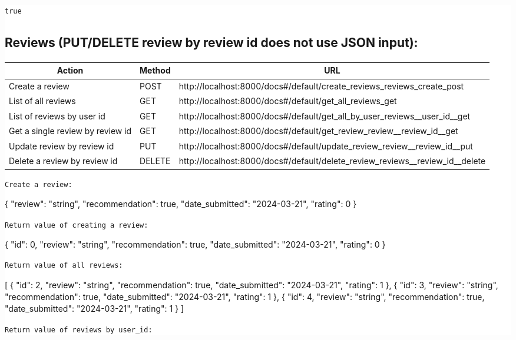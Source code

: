```
true
```
## Reviews (PUT/DELETE review by review id does not use JSON input):
| Action | Method | URL
| ----------- | ----------- | ----------- |
| Create a review | POST | http://localhost:8000/docs#/default/create_reviews_reviews_create_post
| List of all reviews | GET | http://localhost:8000/docs#/default/get_all_reviews_get
| List of reviews by user id | GET | http://localhost:8000/docs#/default/get_all_by_user_reviews__user_id__get
| Get a single review by review id | GET | http://localhost:8000/docs#/default/get_review_review__review_id__get
| Update review by review id | PUT | http://localhost:8000/docs#/default/update_review_review__review_id__put
| Delete a review by review id | DELETE | http://localhost:8000/docs#/default/delete_review_reviews__review_id__delete
```
Create a review:
```
{
  "review": "string",
  "recommendation": true,
  "date_submitted": "2024-03-21",
  "rating": 0
}
```
Return value of creating a review:
```
{
  "id": 0,
  "review": "string",
  "recommendation": true,
  "date_submitted": "2024-03-21",
  "rating": 0
}
```
Return value of all reviews:
```
[
  {
    "id": 2,
    "review": "string",
    "recommendation": true,
    "date_submitted": "2024-03-21",
    "rating": 1
  },
  {
    "id": 3,
    "review": "string",
    "recommendation": true,
    "date_submitted": "2024-03-21",
    "rating": 1
  },
  {
    "id": 4,
    "review": "string",
    "recommendation": true,
    "date_submitted": "2024-03-21",
    "rating": 1
  }
]
```
Return value of reviews by user_id:
```
